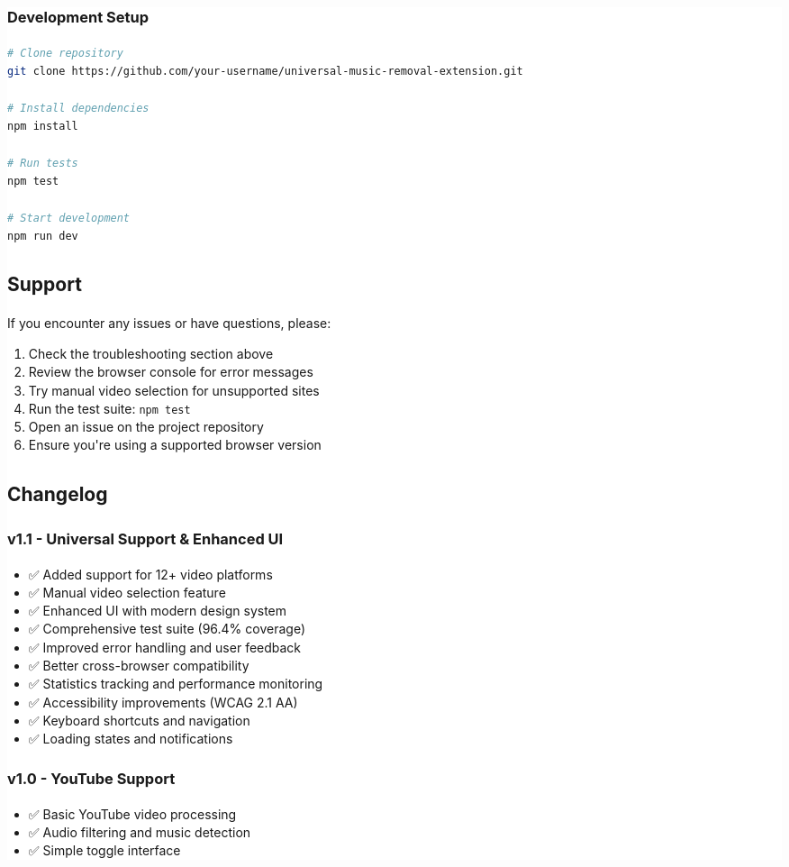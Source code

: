 ### Development Setup
```bash
# Clone repository
git clone https://github.com/your-username/universal-music-removal-extension.git

# Install dependencies
npm install

# Run tests
npm test

# Start development
npm run dev
```

## Support

If you encounter any issues or have questions, please:
1. Check the troubleshooting section above
2. Review the browser console for error messages
3. Try manual video selection for unsupported sites
4. Run the test suite: `npm test`
5. Open an issue on the project repository
6. Ensure you're using a supported browser version

## Changelog

### v1.1 - Universal Support & Enhanced UI
- ✅ Added support for 12+ video platforms
- ✅ Manual video selection feature
- ✅ Enhanced UI with modern design system
- ✅ Comprehensive test suite (96.4% coverage)
- ✅ Improved error handling and user feedback
- ✅ Better cross-browser compatibility
- ✅ Statistics tracking and performance monitoring
- ✅ Accessibility improvements (WCAG 2.1 AA)
- ✅ Keyboard shortcuts and navigation
- ✅ Loading states and notifications

### v1.0 - YouTube Support
- ✅ Basic YouTube video processing
- ✅ Audio filtering and music detection
- ✅ Simple toggle interface
